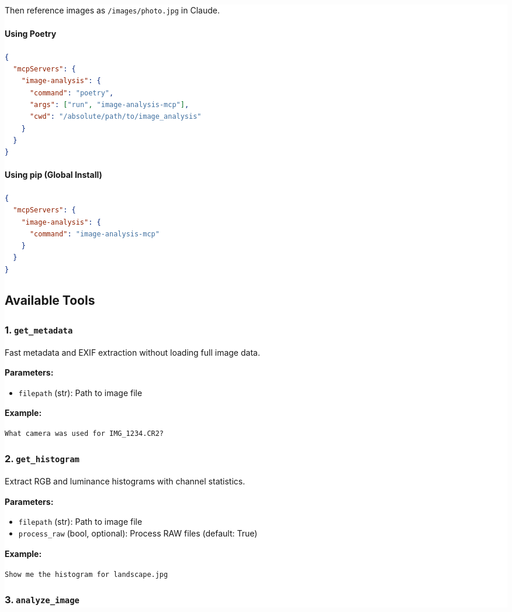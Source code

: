 Then reference images as `/images/photo.jpg` in Claude.

#### Using Poetry

```json
{
  "mcpServers": {
    "image-analysis": {
      "command": "poetry",
      "args": ["run", "image-analysis-mcp"],
      "cwd": "/absolute/path/to/image_analysis"
    }
  }
}
```

#### Using pip (Global Install)

```json
{
  "mcpServers": {
    "image-analysis": {
      "command": "image-analysis-mcp"
    }
  }
}
```

## Available Tools

### 1. `get_metadata`

Fast metadata and EXIF extraction without loading full image data.

**Parameters:**
- `filepath` (str): Path to image file

**Example:**
```
What camera was used for IMG_1234.CR2?
```

### 2. `get_histogram`

Extract RGB and luminance histograms with channel statistics.

**Parameters:**
- `filepath` (str): Path to image file
- `process_raw` (bool, optional): Process RAW files (default: True)

**Example:**
```
Show me the histogram for landscape.jpg
```

### 3. `analyze_image`
